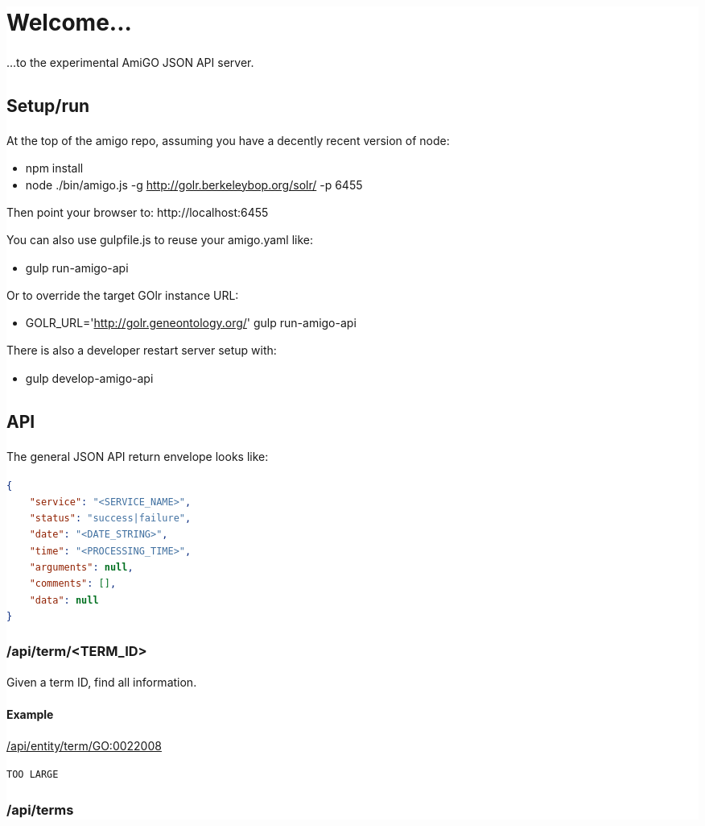 # Welcome...

...to the experimental AmiGO JSON API server.

## Setup/run

At the top of the amigo repo, assuming you have a decently recent
version of node:

- npm install
- node ./bin/amigo.js -g http://golr.berkeleybop.org/solr/ -p 6455

Then point your browser to: http://localhost:6455

You can also use gulpfile.js to reuse your amigo.yaml like:

- gulp run-amigo-api

Or to override the target GOlr instance URL:

- GOLR_URL='http://golr.geneontology.org/' gulp run-amigo-api

There is also a developer restart server setup with:

- gulp develop-amigo-api

## API

The general JSON API return envelope looks like:

```json
{
    "service": "<SERVICE_NAME>",
    "status": "success|failure",
    "date": "<DATE_STRING>",
    "time": "<PROCESSING_TIME>",
    "arguments": null,
    "comments": [],
    "data": null
}
```

### /api/term/<TERM_ID>

Given a term ID, find all information.

#### Example

[/api/entity/term/GO:0022008](/api/entity/term/GO:0022008)

```
TOO LARGE
```

### /api/terms
